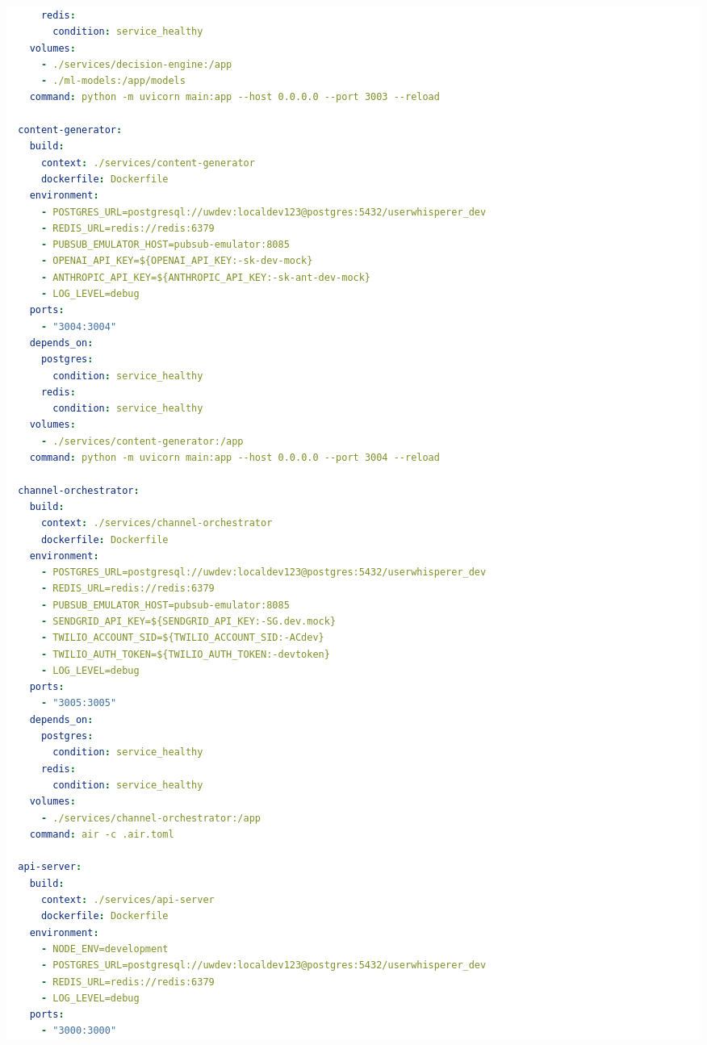 ```yaml:user-whisperer/docker-compose.yml
      redis:
        condition: service_healthy
    volumes:
      - ./services/decision-engine:/app
      - ./ml-models:/app/models
    command: python -m uvicorn main:app --host 0.0.0.0 --port 3003 --reload

  content-generator:
    build:
      context: ./services/content-generator
      dockerfile: Dockerfile
    environment:
      - POSTGRES_URL=postgresql://uwdev:localdev123@postgres:5432/userwhisperer_dev
      - REDIS_URL=redis://redis:6379
      - PUBSUB_EMULATOR_HOST=pubsub-emulator:8085
      - OPENAI_API_KEY=${OPENAI_API_KEY:-sk-dev-mock}
      - ANTHROPIC_API_KEY=${ANTHROPIC_API_KEY:-sk-ant-dev-mock}
      - LOG_LEVEL=debug
    ports:
      - "3004:3004"
    depends_on:
      postgres:
        condition: service_healthy
      redis:
        condition: service_healthy
    volumes:
      - ./services/content-generator:/app
    command: python -m uvicorn main:app --host 0.0.0.0 --port 3004 --reload

  channel-orchestrator:
    build:
      context: ./services/channel-orchestrator
      dockerfile: Dockerfile
    environment:
      - POSTGRES_URL=postgresql://uwdev:localdev123@postgres:5432/userwhisperer_dev
      - REDIS_URL=redis://redis:6379
      - PUBSUB_EMULATOR_HOST=pubsub-emulator:8085
      - SENDGRID_API_KEY=${SENDGRID_API_KEY:-SG.dev.mock}
      - TWILIO_ACCOUNT_SID=${TWILIO_ACCOUNT_SID:-ACdev}
      - TWILIO_AUTH_TOKEN=${TWILIO_AUTH_TOKEN:-devtoken}
      - LOG_LEVEL=debug
    ports:
      - "3005:3005"
    depends_on:
      postgres:
        condition: service_healthy
      redis:
        condition: service_healthy
    volumes:
      - ./services/channel-orchestrator:/app
    command: air -c .air.toml

  api-server:
    build:
      context: ./services/api-server
      dockerfile: Dockerfile
    environment:
      - NODE_ENV=development
      - POSTGRES_URL=postgresql://uwdev:localdev123@postgres:5432/userwhisperer_dev
      - REDIS_URL=redis://redis:6379
      - LOG_LEVEL=debug
    ports:
      - "3000:3000"
```